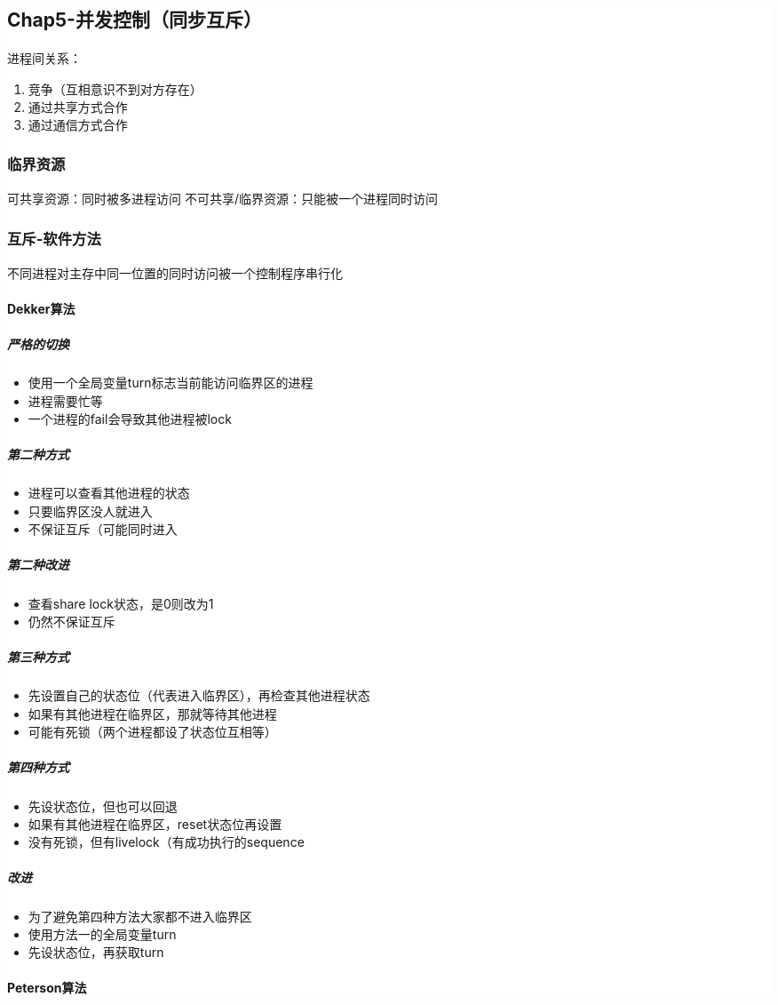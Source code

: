 ## Chap5-并发控制（同步互斥）

进程间关系：

1. 竞争（互相意识不到对方存在）
2. 通过共享方式合作
3. 通过通信方式合作

### 临界资源

可共享资源：同时被多进程访问
不可共享/临界资源：只能被一个进程同时访问

### 互斥-软件方法

不同进程对主存中同一位置的同时访问被一个控制程序串行化

#### Dekker算法

##### 严格的切换

* 使用一个全局变量turn标志当前能访问临界区的进程
* 进程需要忙等
* 一个进程的fail会导致其他进程被lock

##### 第二种方式

* 进程可以查看其他进程的状态
* 只要临界区没人就进入
* 不保证互斥（可能同时进入

##### 第二种改进

* 查看share lock状态，是0则改为1
* 仍然不保证互斥

##### 第三种方式

* 先设置自己的状态位（代表进入临界区），再检查其他进程状态
* 如果有其他进程在临界区，那就等待其他进程
* 可能有死锁（两个进程都设了状态位互相等）

##### 第四种方式

* 先设状态位，但也可以回退
* 如果有其他进程在临界区，reset状态位再设置
* 没有死锁，但有livelock（有成功执行的sequence

##### 改进

* 为了避免第四种方法大家都不进入临界区
* 使用方法一的全局变量turn
* 先设状态位，再获取turn

#### Peterson算法
